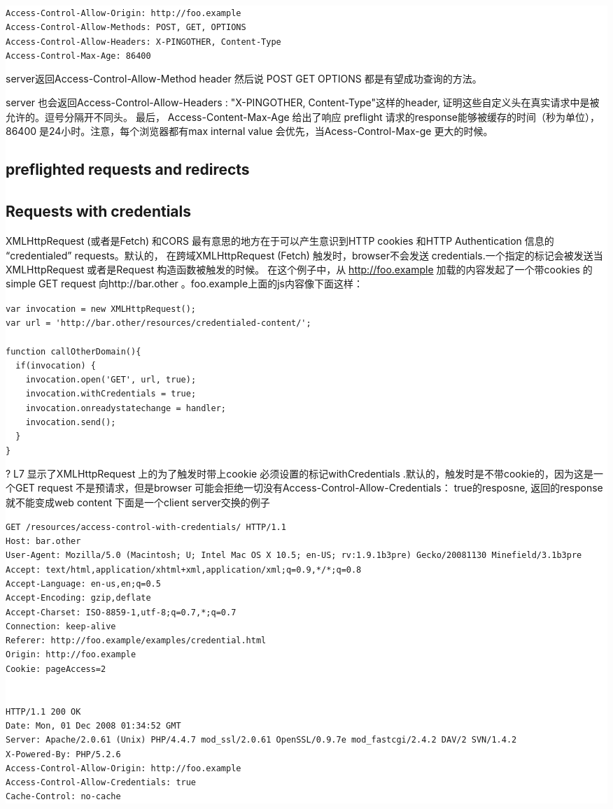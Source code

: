 ```
Access-Control-Allow-Origin: http://foo.example
Access-Control-Allow-Methods: POST, GET, OPTIONS
Access-Control-Allow-Headers: X-PINGOTHER, Content-Type
Access-Control-Max-Age: 86400
```
server返回Access-Control-Allow-Method header 然后说 POST GET OPTIONS 都是有望成功查询的方法。

server 也会返回Access-Control-Allow-Headers : "X-PINGOTHER, Content-Type"这样的header, 证明这些自定义头在真实请求中是被允许的。逗号分隔开不同头。
最后， Access-Content-Max-Age 给出了响应 preflight 请求的response能够被缓存的时间（秒为单位），86400 是24小时。注意，每个浏览器都有max internal value 会优先，当Acess-Control-Max-ge 更大的时候。 

## preflighted requests and redirects


## Requests with credentials

XMLHttpRequest (或者是Fetch) 和CORS 最有意思的地方在于可以产生意识到HTTP cookies 和HTTP Authentication 信息的 “credentialed” requests。默认的， 在跨域XMLHttpRequest (Fetch) 触发时，browser不会发送 credentials.一个指定的标记会被发送当XMLHttpRequest 或者是Request 构造函数被触发的时候。
在这个例子中，从 http://foo.example 加载的内容发起了一个带cookies 的 simple GET request 向http://bar.other 。foo.example上面的js内容像下面这样：

```
var invocation = new XMLHttpRequest();
var url = 'http://bar.other/resources/credentialed-content/';
    
function callOtherDomain(){
  if(invocation) {
    invocation.open('GET', url, true);
    invocation.withCredentials = true;
    invocation.onreadystatechange = handler;
    invocation.send(); 
  }
}
```

? L7 显示了XMLHttpRequest 上的为了触发时带上cookie 必须设置的标记withCredentials .默认的，触发时是不带cookie的，因为这是一个GET request 不是预请求，但是browser 可能会拒绝一切没有Access-Control-Allow-Credentials： true的resposne, 返回的response就不能变成web content
下面是一个client server交换的例子

```
GET /resources/access-control-with-credentials/ HTTP/1.1
Host: bar.other
User-Agent: Mozilla/5.0 (Macintosh; U; Intel Mac OS X 10.5; en-US; rv:1.9.1b3pre) Gecko/20081130 Minefield/3.1b3pre
Accept: text/html,application/xhtml+xml,application/xml;q=0.9,*/*;q=0.8
Accept-Language: en-us,en;q=0.5
Accept-Encoding: gzip,deflate
Accept-Charset: ISO-8859-1,utf-8;q=0.7,*;q=0.7
Connection: keep-alive
Referer: http://foo.example/examples/credential.html
Origin: http://foo.example
Cookie: pageAccess=2


HTTP/1.1 200 OK
Date: Mon, 01 Dec 2008 01:34:52 GMT
Server: Apache/2.0.61 (Unix) PHP/4.4.7 mod_ssl/2.0.61 OpenSSL/0.9.7e mod_fastcgi/2.4.2 DAV/2 SVN/1.4.2
X-Powered-By: PHP/5.2.6
Access-Control-Allow-Origin: http://foo.example
Access-Control-Allow-Credentials: true
Cache-Control: no-cache
```